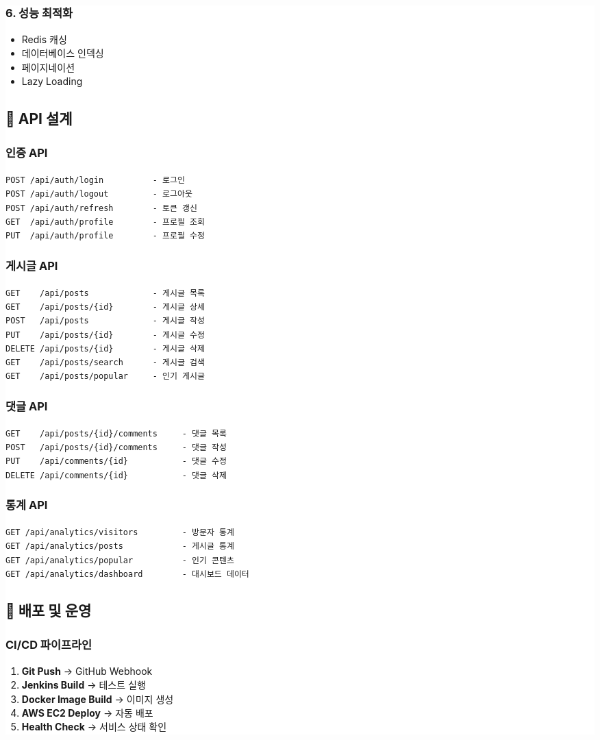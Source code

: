 ### 6. 성능 최적화
- Redis 캐싱
- 데이터베이스 인덱싱
- 페이지네이션
- Lazy Loading

## 📝 API 설계

### 인증 API
```
POST /api/auth/login          - 로그인
POST /api/auth/logout         - 로그아웃
POST /api/auth/refresh        - 토큰 갱신
GET  /api/auth/profile        - 프로필 조회
PUT  /api/auth/profile        - 프로필 수정
```

### 게시글 API
```
GET    /api/posts             - 게시글 목록
GET    /api/posts/{id}        - 게시글 상세
POST   /api/posts             - 게시글 작성
PUT    /api/posts/{id}        - 게시글 수정
DELETE /api/posts/{id}        - 게시글 삭제
GET    /api/posts/search      - 게시글 검색
GET    /api/posts/popular     - 인기 게시글
```

### 댓글 API
```
GET    /api/posts/{id}/comments     - 댓글 목록
POST   /api/posts/{id}/comments     - 댓글 작성
PUT    /api/comments/{id}           - 댓글 수정
DELETE /api/comments/{id}           - 댓글 삭제
```

### 통계 API
```
GET /api/analytics/visitors         - 방문자 통계
GET /api/analytics/posts            - 게시글 통계
GET /api/analytics/popular          - 인기 콘텐츠
GET /api/analytics/dashboard        - 대시보드 데이터
```

## 🚀 배포 및 운영

### CI/CD 파이프라인
1. **Git Push** → GitHub Webhook
2. **Jenkins Build** → 테스트 실행
3. **Docker Image Build** → 이미지 생성
4. **AWS EC2 Deploy** → 자동 배포
5. **Health Check** → 서비스 상태 확인
